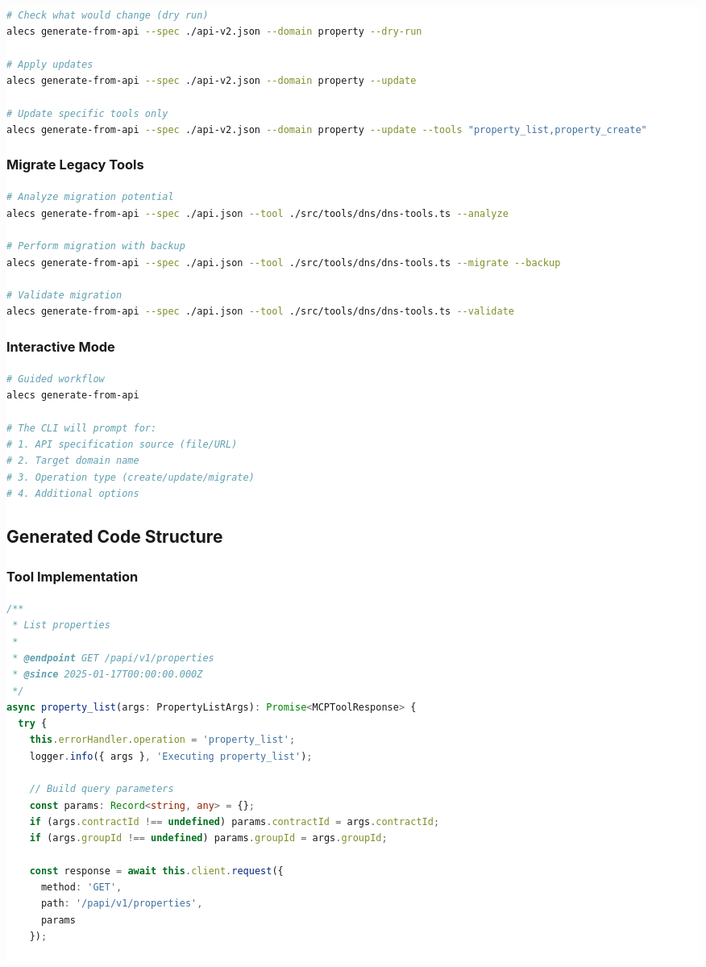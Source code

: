 ```bash
# Check what would change (dry run)
alecs generate-from-api --spec ./api-v2.json --domain property --dry-run

# Apply updates
alecs generate-from-api --spec ./api-v2.json --domain property --update

# Update specific tools only
alecs generate-from-api --spec ./api-v2.json --domain property --update --tools "property_list,property_create"
```

### Migrate Legacy Tools

```bash
# Analyze migration potential
alecs generate-from-api --spec ./api.json --tool ./src/tools/dns/dns-tools.ts --analyze

# Perform migration with backup
alecs generate-from-api --spec ./api.json --tool ./src/tools/dns/dns-tools.ts --migrate --backup

# Validate migration
alecs generate-from-api --spec ./api.json --tool ./src/tools/dns/dns-tools.ts --validate
```

### Interactive Mode

```bash
# Guided workflow
alecs generate-from-api

# The CLI will prompt for:
# 1. API specification source (file/URL)
# 2. Target domain name
# 3. Operation type (create/update/migrate)
# 4. Additional options
```

## Generated Code Structure

### Tool Implementation
```typescript
/**
 * List properties
 * 
 * @endpoint GET /papi/v1/properties
 * @since 2025-01-17T00:00:00.000Z
 */
async property_list(args: PropertyListArgs): Promise<MCPToolResponse> {
  try {
    this.errorHandler.operation = 'property_list';
    logger.info({ args }, 'Executing property_list');
    
    // Build query parameters
    const params: Record<string, any> = {};
    if (args.contractId !== undefined) params.contractId = args.contractId;
    if (args.groupId !== undefined) params.groupId = args.groupId;
    
    const response = await this.client.request({
      method: 'GET',
      path: '/papi/v1/properties',
      params
    });
    
```
